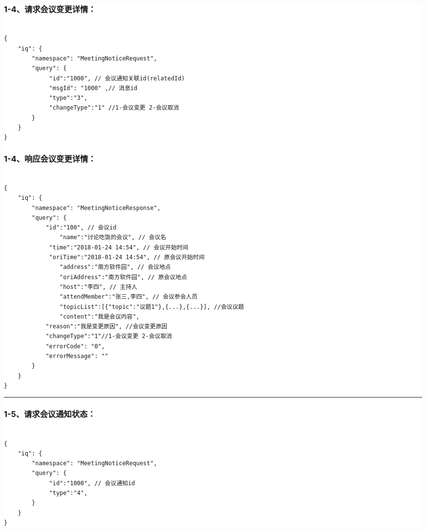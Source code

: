 ### 1-4、请求会议变更详情：
<pre><code>
{
	"iq": {
		"namespace": "MeetingNoticeRequest",
		"query": {
		     "id":"1000", // 会议通知关联id(relatedId)
		     "msgId": "1000" ,// 消息id
		     "type":"3",
		     "changeType":"1" //1-会议变更 2-会议取消
		}
	}
}
</pre></code>

### 1-4、响应会议变更详情：
<pre><code>
{
	"iq": {
		"namespace": "MeetingNoticeResponse",
		"query": {
			"id":"100", // 会议id
		    	"name":"讨论吃饭的会议", // 会议名
		   	 "time":"2018-01-24 14:54", // 会议开始时间
		   	 "oriTime":"2018-01-24 14:54", // 原会议开始时间
		    	"address":"南方软件园", // 会议地点
		    	"oriAddress":"南方软件园", // 原会议地点
		    	"host":"李四", // 主持人
		    	"attendMember":"张三,李四", // 会议参会人员
		    	"topicList":[{"topic":"议题1"},{...},{...}], //会议议题
		    	"content":"我是会议内容",
			"reason":"我是变更原因", //会议变更原因
			"changeType":"1"//1-会议变更 2-会议取消
			"errorCode": "0",
			"errorMessage": ""
		}
	}
}
</pre></code>

- - - - 

### 1-5、请求会议通知状态：
<pre><code>
{
	"iq": {
		"namespace": "MeetingNoticeRequest",
		"query": {
		     "id":"1000", // 会议通知id
		     "type":"4",
		}
	}
}
</pre></code>
